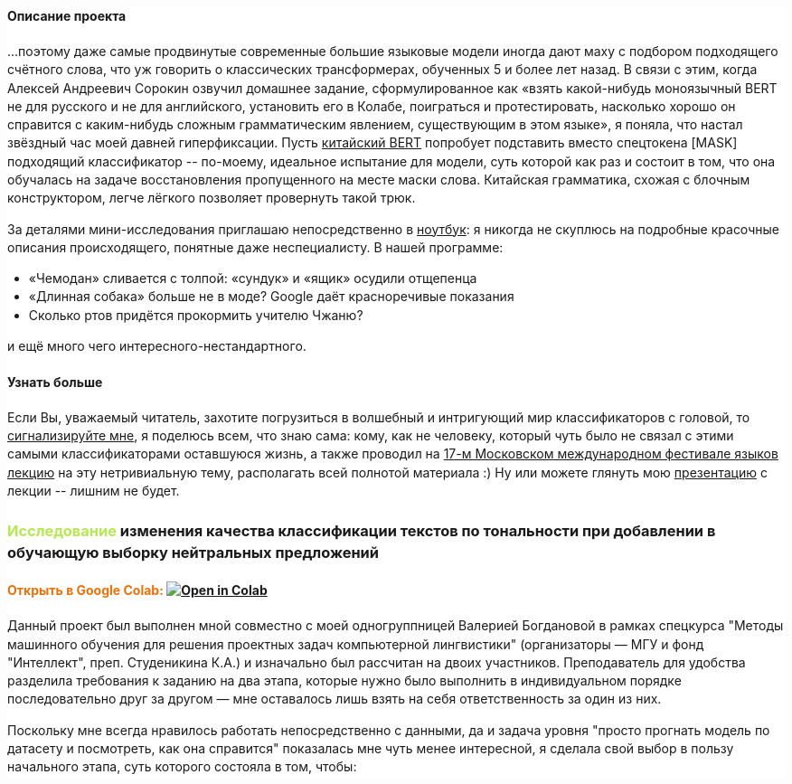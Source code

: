 #### Описание проекта

...поэтому даже самые продвинутые современные большие языковые модели иногда дают маху с подбором подходящего счётного слова, что уж говорить о классических трансформерах, обученных 5 и более лет назад. В связи с этим, когда Алексей Андреевич Сорокин озвучил домашнее задание, сформулированное как «взять какой-нибудь моноязычный BERT не для русского и не для английского, установить его в Колабе, поиграться и протестировать, насколько хорошо он справится с каким-нибудь сложным грамматическим явлением, существующим в этом языке», я поняла, что настал звёздный час моей давней гиперфиксации. Пусть [китайский BERT](https://huggingface.co/google-bert/bert-base-chinese) попробует подставить вместо спецтокена [MASK] подходящий классификатор -- по-моему, идеальное испытание для модели, суть которой как раз и состоит в том, что она обучалась на задаче восстановления пропущенного на месте маски слова. Китайская грамматика, схожая с блочным конструктором, легче лёгкого позволяет провернуть такой трюк.

За деталями мини-исследования приглашаю непосредственно в [ноутбук](https://colab.research.google.com/drive/1Qx4VvXdV5SOH10PQRHy0ZroNumWWWcYh?usp=sharing): я никогда не скуплюсь на подробные красочные описания происходящего, понятные даже неспециалисту. В нашей программе:

* «Чемодан» сливается с толпой: «сундук» и «ящик» осудили отщепенца
* «Длинная собака» больше не в моде? Google даёт красноречивые показания
* Сколько ртов придётся прокормить учителю Чжаню?

и ещё много чего интересного-нестандартного.

#### Узнать больше

Если Вы, уважаемый читатель, захотите погрузиться в волшебный и интригующий мир классификаторов с головой, то [сигнализируйте мне](https://t.me/Littleweirdo410), я поделюсь всем, что знаю сама: кому, как не человеку, который чуть было не связал с этими самыми классификаторами оставшуюся жизнь, а также проводил на [17-м Московском международном фестивале языков лекцию](https://www.lingvafestivalo.info/moskvo/2023/klassifikatory-v-yazykax-mira-grammatika-kak-zerkalo-kultury-i-mirovospriyatiya/) на эту нетривиальную тему, располагать всей полнотой материала :) Ну или можете глянуть мою [презентацию](https://disk.yandex.ru/i/6GxNrc8PMebr8w) с лекции -- лишним не будет.

### <a id="neutral" style="color:#B5E853">Исследование</a> изменения качества классификации текстов по тональности при добавлении в обучающую выборку нейтральных предложений

#### <a style="color:#E8710A">Открыть в Google Colab:</a> [![Open in Colab](https://colab.research.google.com/assets/colab-badge.svg)](https://colab.research.google.com/drive/1pX1MafNYwkZrF7TFz5lgmNS-qZbZ4vFk?usp=sharing)

Данный проект был выполнен мной совместно с моей одногруппницей Валерией Богдановой в рамках спецкурса "Методы машинного обучения для решения проектных задач компьютерной лингвистики" (организаторы — МГУ и фонд "Интеллект", преп. Студеникина К.А.) и изначально был рассчитан на двоих участников. Преподаватель для удобства разделила требования к заданию на два этапа, которые нужно было выполнить в индивидуальном порядке последовательно друг за другом — мне оставалось лишь взять на себя ответственность за один из них.

Поскольку мне всегда нравилось работать непосредственно с данными, да и задача уровня "просто прогнать модель по датасету и посмотреть, как она справится" показалась мне чуть менее интересной, я сделала свой выбор в пользу начального этапа, суть которого состояла в том, чтобы:
